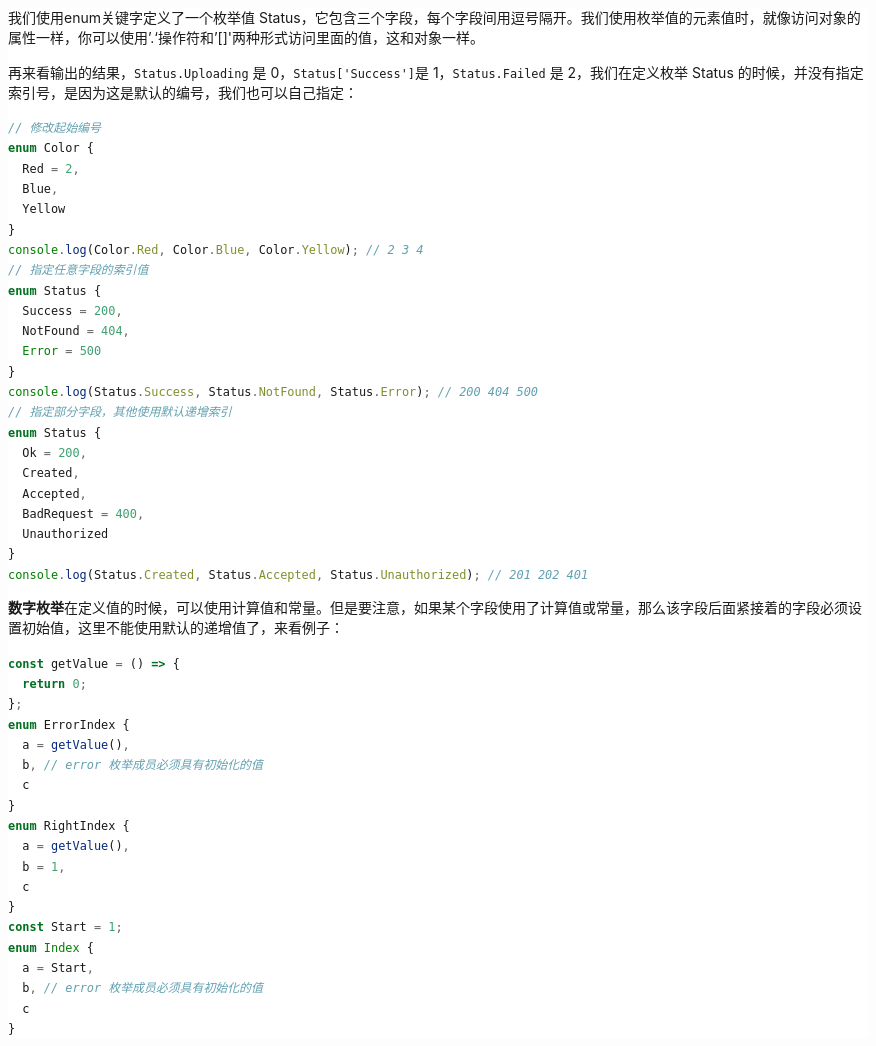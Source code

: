 我们使用enum关键字定义了一个枚举值 Status，它包含三个字段，每个字段间用逗号隔开。我们使用枚举值的元素值时，就像访问对象的属性一样，你可以使用’.‘操作符和’[]'两种形式访问里面的值，这和对象一样。

再来看输出的结果，`Status.Uploading` 是 0，`Status['Success']`是 1，`Status.Failed` 是 2，我们在定义枚举 Status 的时候，并没有指定索引号，是因为这是默认的编号，我们也可以自己指定：

``` js
// 修改起始编号
enum Color {
  Red = 2,
  Blue,
  Yellow
}
console.log(Color.Red, Color.Blue, Color.Yellow); // 2 3 4
// 指定任意字段的索引值
enum Status {
  Success = 200,
  NotFound = 404,
  Error = 500
}
console.log(Status.Success, Status.NotFound, Status.Error); // 200 404 500
// 指定部分字段，其他使用默认递增索引
enum Status {
  Ok = 200,
  Created,
  Accepted,
  BadRequest = 400,
  Unauthorized
}
console.log(Status.Created, Status.Accepted, Status.Unauthorized); // 201 202 401
```
**数字枚举**在定义值的时候，可以使用计算值和常量。但是要注意，如果某个字段使用了计算值或常量，那么该字段后面紧接着的字段必须设置初始值，这里不能使用默认的递增值了，来看例子：

``` js
const getValue = () => {
  return 0;
};
enum ErrorIndex {
  a = getValue(),
  b, // error 枚举成员必须具有初始化的值
  c
}
enum RightIndex {
  a = getValue(),
  b = 1,
  c
}
const Start = 1;
enum Index {
  a = Start,
  b, // error 枚举成员必须具有初始化的值
  c
}
```


  [prop: string]: any;
  [id: number]: string;